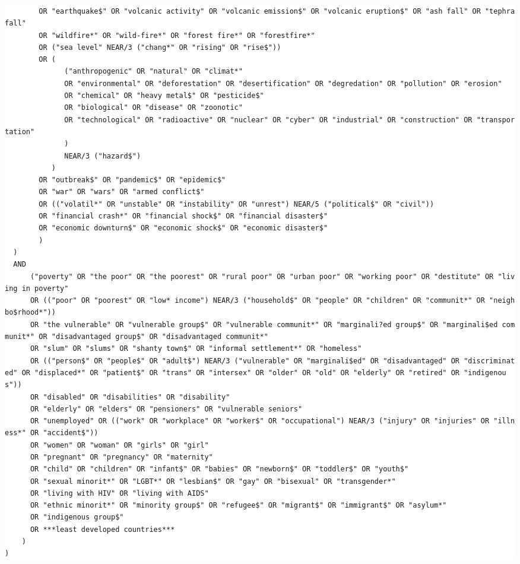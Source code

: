 ```
        OR "earthquake$" OR "volcanic activity" OR "volcanic emission$" OR "volcanic eruption$" OR "ash fall" OR "tephra fall"
        OR "wildfire*" OR "wild-fire*" OR "forest fire*" OR "forestfire*"
        OR ("sea level" NEAR/3 ("chang*" OR "rising" OR "rise$"))
        OR (  
              ("anthropogenic" OR "natural" OR "climat*"
              OR "environmental" OR "deforestation" OR "desertification" OR "degredation" OR "pollution" OR "erosion"
              OR "chemical" OR "heavy metal$" OR "pesticide$"
              OR "biological" OR "disease" OR "zoonotic"
              OR "technological" OR "radioactive" OR "nuclear" OR "cyber" OR "industrial" OR "construction" OR "transportation"
              )
              NEAR/3 ("hazard$")
           )
        OR "outbreak$" OR "pandemic$" OR "epidemic$"
        OR "war" OR "wars" OR "armed conflict$"
        OR (("volatil*" OR "unstable" OR "instability" OR "unrest") NEAR/5 ("political$" OR "civil"))
        OR "financial crash*" OR "financial shock$" OR "financial disaster$"
        OR "economic downturn$" OR "economic shock$" OR "economic disaster$"
        )
  )
  AND
      ("poverty" OR "the poor" OR "the poorest" OR "rural poor" OR "urban poor" OR "working poor" OR "destitute" OR "living in poverty"
      OR (("poor" OR "poorest" OR "low* income") NEAR/3 ("household$" OR "people" OR "children" OR "communit*" OR "neighbo$rhood*"))
      OR "the vulnerable" OR "vulnerable group$" OR "vulnerable communit*" OR "marginali?ed group$" OR "marginali$ed communit*" OR "disadvantaged group$" OR "disadvantaged communit*"
      OR "slum" OR "slums" OR "shanty town$" OR "informal settlement*" OR "homeless"
      OR (("person$" OR "people$" OR "adult$") NEAR/3 ("vulnerable" OR "marginali$ed" OR "disadvantaged" OR "discriminated" OR "displaced*" OR "patient$" OR "trans" OR "intersex" OR "older" OR "old" OR "elderly" OR "retired" OR "indigenous"))
      OR "disabled" OR "disabilities" OR "disability"
      OR "elderly" OR "elders" OR "pensioners" OR "vulnerable seniors"
      OR "unemployed" OR (("work" OR "workplace" OR "worker$" OR "occupational") NEAR/3 ("injury" OR "injuries" OR "illness*" OR "accident$"))
      OR "women" OR "woman" OR "girls" OR "girl"
      OR "pregnant" OR "pregnancy" OR "maternity"
      OR "child" OR "children" OR "infant$" OR "babies" OR "newborn$" OR "toddler$" OR "youth$"
      OR "sexual minorit*" OR "LGBT*" OR "lesbian$" OR "gay" OR "bisexual" OR "transgender*"
      OR "living with HIV" OR "living with AIDS"
      OR "ethnic minorit*" OR "minority group$" OR "refugee$" OR "migrant$" OR "immigrant$" OR "asylum*"
      OR "indigenous group$"
      OR ***least developed countries***
    )  
)

```
